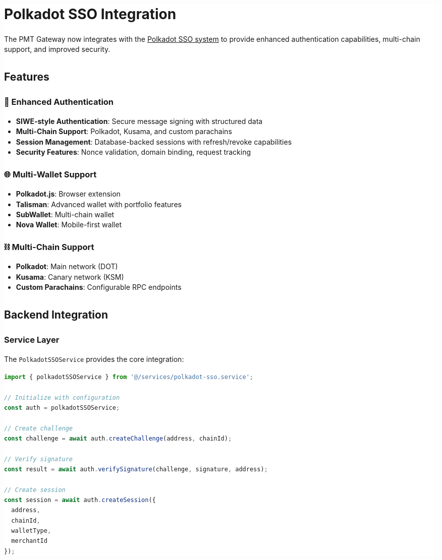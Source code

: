 # Polkadot SSO Integration

The PMT Gateway now integrates with the [Polkadot SSO system](https://github.com/CoachCoe/polkadot-sso) to provide enhanced authentication capabilities, multi-chain support, and improved security.

## Features

### 🔐 Enhanced Authentication
- **SIWE-style Authentication**: Secure message signing with structured data
- **Multi-Chain Support**: Polkadot, Kusama, and custom parachains
- **Session Management**: Database-backed sessions with refresh/revoke capabilities
- **Security Features**: Nonce validation, domain binding, request tracking

### 🌐 Multi-Wallet Support
- **Polkadot.js**: Browser extension
- **Talisman**: Advanced wallet with portfolio features
- **SubWallet**: Multi-chain wallet
- **Nova Wallet**: Mobile-first wallet

### ⛓️ Multi-Chain Support
- **Polkadot**: Main network (DOT)
- **Kusama**: Canary network (KSM)
- **Custom Parachains**: Configurable RPC endpoints

## Backend Integration

### Service Layer

The `PolkadotSSOService` provides the core integration:

```typescript
import { polkadotSSOService } from '@/services/polkadot-sso.service';

// Initialize with configuration
const auth = polkadotSSOService;

// Create challenge
const challenge = await auth.createChallenge(address, chainId);

// Verify signature
const result = await auth.verifySignature(challenge, signature, address);

// Create session
const session = await auth.createSession({
  address,
  chainId,
  walletType,
  merchantId
});
```
